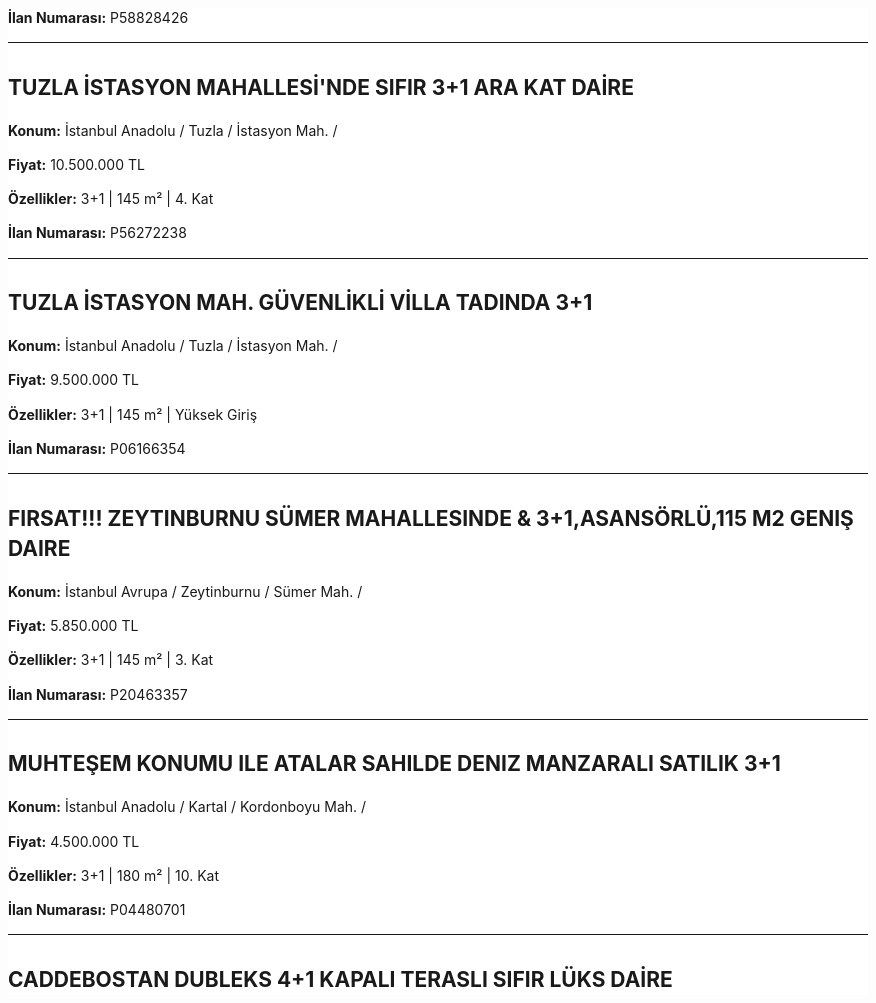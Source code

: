 **İlan Numarası:** P58828426


---

## TUZLA İSTASYON MAHALLESİ'NDE SIFIR 3+1 ARA KAT DAİRE

**Konum:** İstanbul Anadolu / Tuzla / İstasyon Mah. /

**Fiyat:** 10.500.000 TL

**Özellikler:** 3+1 | 145 m² | 4. Kat

**İlan Numarası:** P56272238


---

## TUZLA İSTASYON MAH. GÜVENLİKLİ VİLLA TADINDA 3+1

**Konum:** İstanbul Anadolu / Tuzla / İstasyon Mah. /

**Fiyat:** 9.500.000 TL

**Özellikler:** 3+1 | 145 m² | Yüksek Giriş

**İlan Numarası:** P06166354


---

## FIRSAT!!! ZEYTINBURNU SÜMER MAHALLESINDE & 3+1,ASANSÖRLÜ,115 M2 GENIŞ DAIRE

**Konum:** İstanbul Avrupa / Zeytinburnu / Sümer Mah. /

**Fiyat:** 5.850.000 TL

**Özellikler:** 3+1 | 145 m² | 3. Kat

**İlan Numarası:** P20463357


---

## MUHTEŞEM KONUMU ILE ATALAR SAHILDE DENIZ MANZARALI SATILIK 3+1

**Konum:** İstanbul Anadolu / Kartal / Kordonboyu Mah. /

**Fiyat:** 4.500.000 TL

**Özellikler:** 3+1 | 180 m² | 10. Kat

**İlan Numarası:** P04480701


---

## CADDEBOSTAN DUBLEKS 4+1 KAPALI TERASLI SIFIR LÜKS DAİRE
